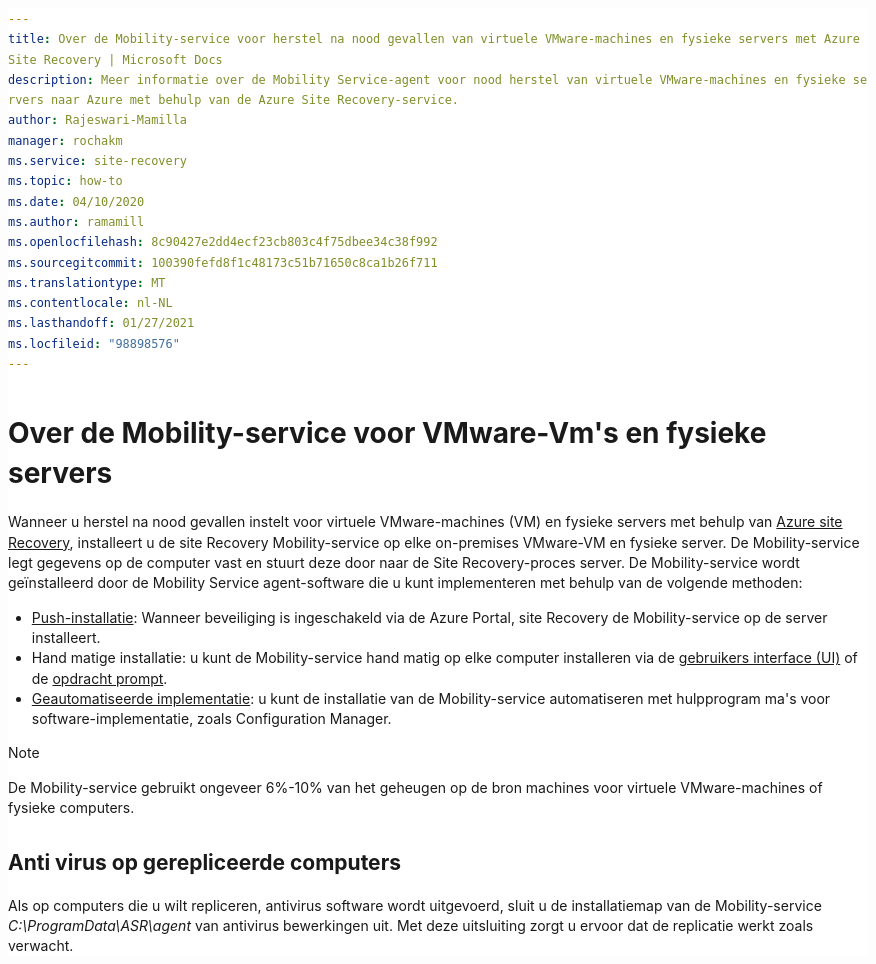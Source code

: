 ```yaml
---
title: Over de Mobility-service voor herstel na nood gevallen van virtuele VMware-machines en fysieke servers met Azure Site Recovery | Microsoft Docs
description: Meer informatie over de Mobility Service-agent voor nood herstel van virtuele VMware-machines en fysieke servers naar Azure met behulp van de Azure Site Recovery-service.
author: Rajeswari-Mamilla
manager: rochakm
ms.service: site-recovery
ms.topic: how-to
ms.date: 04/10/2020
ms.author: ramamill
ms.openlocfilehash: 8c90427e2dd4ecf23cb803c4f75dbee34c38f992
ms.sourcegitcommit: 100390fefd8f1c48173c51b71650c8ca1b26f711
ms.translationtype: MT
ms.contentlocale: nl-NL
ms.lasthandoff: 01/27/2021
ms.locfileid: "98898576"
---
```

# <a name="about-the-mobility-service-for-vmware-vms-and-physical-servers"></a>Over de Mobility-service voor VMware-Vm's en fysieke servers

Wanneer u herstel na nood gevallen instelt voor virtuele VMware-machines (VM) en fysieke servers met behulp van [Azure site Recovery](site-recovery-overview.md), installeert u de site Recovery Mobility-service op elke on-premises VMware-VM en fysieke server. De Mobility-service legt gegevens op de computer vast en stuurt deze door naar de Site Recovery-proces server. De Mobility-service wordt geïnstalleerd door de Mobility Service agent-software die u kunt implementeren met behulp van de volgende methoden:

- [Push-installatie](#push-installation): Wanneer beveiliging is ingeschakeld via de Azure Portal, site Recovery de Mobility-service op de server installeert.
- Hand matige installatie: u kunt de Mobility-service hand matig op elke computer installeren via de [gebruikers interface (UI)](#install-the-mobility-service-using-ui) of de [opdracht prompt](#install-the-mobility-service-using-command-prompt).
- [Geautomatiseerde implementatie](vmware-azure-mobility-install-configuration-mgr.md): u kunt de installatie van de Mobility-service automatiseren met hulpprogram ma's voor software-implementatie, zoals Configuration Manager.

> [!NOTE]
> De Mobility-service gebruikt ongeveer 6%-10% van het geheugen op de bron machines voor virtuele VMware-machines of fysieke computers.

## <a name="antivirus-on-replicated-machines"></a>Anti virus op gerepliceerde computers

Als op computers die u wilt repliceren, antivirus software wordt uitgevoerd, sluit u de installatiemap van de Mobility-service _C:\ProgramData\ASR\agent_ van antivirus bewerkingen uit. Met deze uitsluiting zorgt u ervoor dat de replicatie werkt zoals verwacht.
